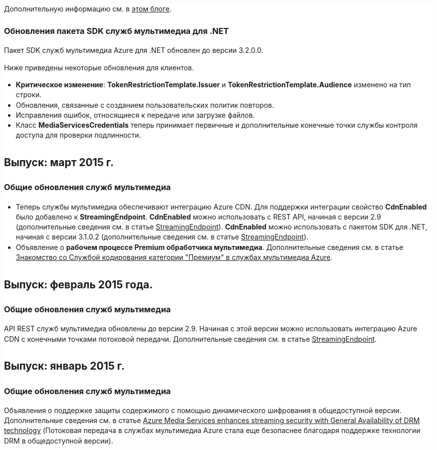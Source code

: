 Дополнительную информацию см. в [этом блоге](https://azure.microsoft.com/blog/2015/04/13/azure-media-indexer-spanish-v1-2/).

### <a name="media-services-net-sdk-updates"></a>Обновления пакета SDK служб мультимедиа для .NET
Пакет SDK служб мультимедиа Azure для .NET обновлен до версии 3.2.0.0.

Ниже приведены некоторые обновления для клиентов.

* **Критическое изменение**: **TokenRestrictionTemplate.Issuer** и **TokenRestrictionTemplate.Audience** изменено на тип строки.
* Обновления, связанные с созданием пользовательских политик повторов.
* Исправления ошибок, относящиеся к передаче или загрузке файлов.
* Класс **MediaServicesCredentials** теперь принимает первичные и дополнительные конечные точки службы контроля доступа для проверки подлинности.

## <a id="march_changes_15"></a>Выпуск: март 2015 г.
### <a name="general-media-services-updates"></a>Общие обновления служб мультимедиа
* Теперь службы мультимедиа обеспечивают интеграцию Azure CDN. Для поддержки интеграции свойство **CdnEnabled** было добавлено к **StreamingEndpoint**.  **CdnEnabled** можно использовать с REST API, начиная с версии 2.9 (дополнительные сведения см. в статье [StreamingEndpoint](https://docs.microsoft.com/rest/api/media/operations/streamingendpoint)).  **CdnEnabled** можно использовать с пакетом SDK для .NET, начиная с версии 3.1.0.2 (дополнительные сведения см. в статье [StreamingEndpoint](https://msdn.microsoft.com/library/azure/microsoft.windowsazure.mediaservices.client.istreamingendpoint\(v=azure.10\).aspx)).
* Объявление о **рабочем процессе Premium обработчика мультимедиа**. Дополнительные сведения см. в статье [Знакомство со Службой кодирования категории "Премиум" в службах мультимедиа Azure](https://azure.microsoft.com/blog/2015/03/05/introducing-premium-encoding-in-azure-media-services/).

## <a id="february_changes_15"></a>Выпуск: февраль 2015 года.
### <a name="general-media-services-updates"></a>Общие обновления служб мультимедиа
API REST служб мультимедиа обновлены до версии 2.9. Начиная с этой версии можно использовать интеграцию Azure CDN с конечными точками потоковой передачи. Дополнительные сведения см. в статье [StreamingEndpoint](https://msdn.microsoft.com/library/dn783468.aspx).

## <a id="january_changes_15"></a>Выпуск: январь 2015 г.
### <a name="general-media-services-updates"></a>Общие обновления служб мультимедиа
Объявления о поддержке защиты содержимого с помощью динамического шифрования в общедоступной версии. Дополнительные сведения см. в статье [Azure Media Services enhances streaming security with General Availability of DRM technology](https://azure.microsoft.com/blog/2015/01/29/azure-media-services-enhances-streaming-security-with-general-availability-of-drm-technology/) (Потоковая передача в службах мультимедиа Azure стала еще безопаснее благодаря поддержке технологии DRM в общедоступной версии).

